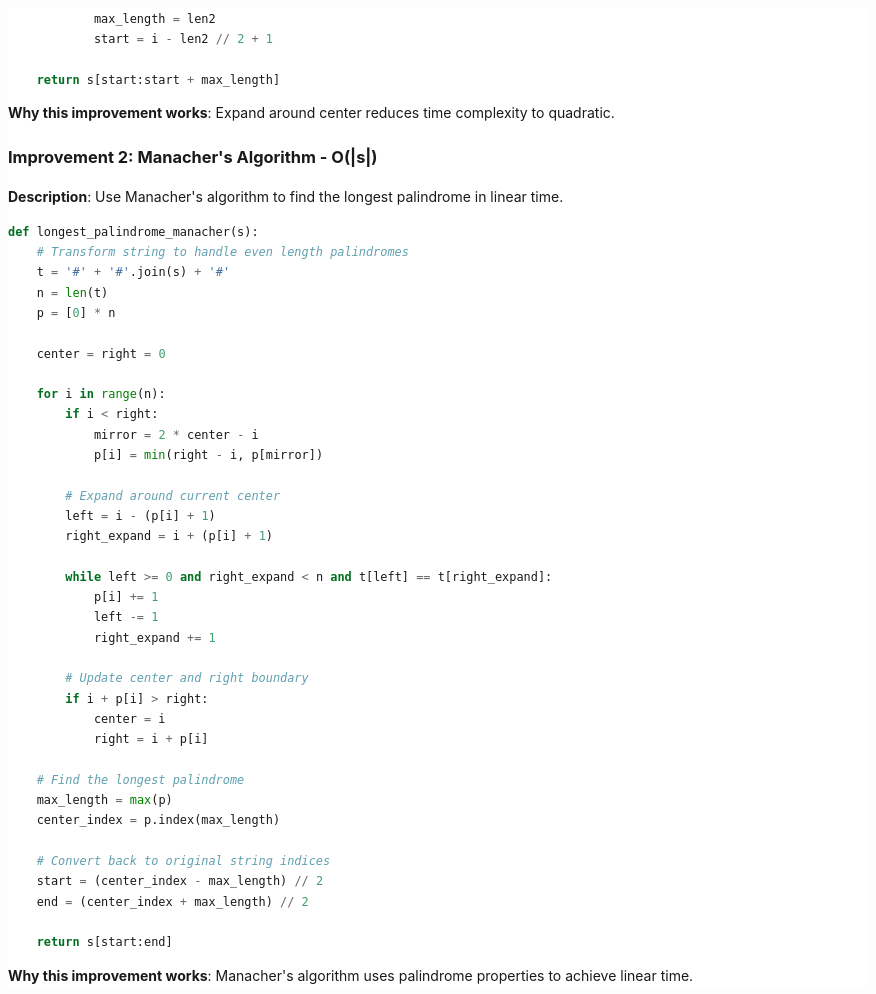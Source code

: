 ```python
            max_length = len2
            start = i - len2 // 2 + 1
    
    return s[start:start + max_length]
```

**Why this improvement works**: Expand around center reduces time complexity to quadratic.
### Improvement 2: Manacher's Algorithm - O(|s|)
**Description**: Use Manacher's algorithm to find the longest palindrome in linear time.

```python
def longest_palindrome_manacher(s):
    # Transform string to handle even length palindromes
    t = '#' + '#'.join(s) + '#'
    n = len(t)
    p = [0] * n
    
    center = right = 0
    
    for i in range(n):
        if i < right:
            mirror = 2 * center - i
            p[i] = min(right - i, p[mirror])
        
        # Expand around current center
        left = i - (p[i] + 1)
        right_expand = i + (p[i] + 1)
        
        while left >= 0 and right_expand < n and t[left] == t[right_expand]:
            p[i] += 1
            left -= 1
            right_expand += 1
        
        # Update center and right boundary
        if i + p[i] > right:
            center = i
            right = i + p[i]
    
    # Find the longest palindrome
    max_length = max(p)
    center_index = p.index(max_length)
    
    # Convert back to original string indices
    start = (center_index - max_length) // 2
    end = (center_index + max_length) // 2
    
    return s[start:end]
```

**Why this improvement works**: Manacher's algorithm uses palindrome properties to achieve linear time.
